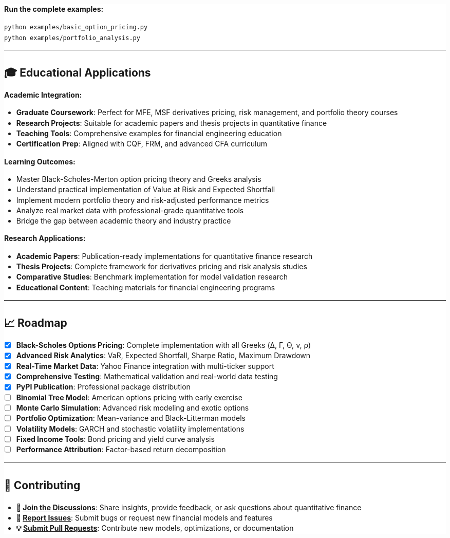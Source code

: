 **Run the complete examples:**

```sh
python examples/basic_option_pricing.py
python examples/portfolio_analysis.py
```

---

## 🎓 Educational Applications

**Academic Integration:**
- **Graduate Coursework**: Perfect for MFE, MSF derivatives pricing, risk management, and portfolio theory courses
- **Research Projects**: Suitable for academic papers and thesis projects in quantitative finance
- **Teaching Tools**: Comprehensive examples for financial engineering education
- **Certification Prep**: Aligned with CQF, FRM, and advanced CFA curriculum

**Learning Outcomes:**
- Master Black-Scholes-Merton option pricing theory and Greeks analysis
- Understand practical implementation of Value at Risk and Expected Shortfall
- Implement modern portfolio theory and risk-adjusted performance metrics
- Analyze real market data with professional-grade quantitative tools
- Bridge the gap between academic theory and industry practice

**Research Applications:**
- **Academic Papers**: Publication-ready implementations for quantitative finance research
- **Thesis Projects**: Complete framework for derivatives pricing and risk analysis studies
- **Comparative Studies**: Benchmark implementation for model validation research
- **Educational Content**: Teaching materials for financial engineering programs

---

## 📈 Roadmap

- [X] **Black-Scholes Options Pricing**: Complete implementation with all Greeks (Δ, Γ, Θ, ν, ρ)
- [X] **Advanced Risk Analytics**: VaR, Expected Shortfall, Sharpe Ratio, Maximum Drawdown  
- [X] **Real-Time Market Data**: Yahoo Finance integration with multi-ticker support
- [X] **Comprehensive Testing**: Mathematical validation and real-world data testing
- [X] **PyPI Publication**: Professional package distribution
- [ ] **Binomial Tree Model**: American options pricing with early exercise
- [ ] **Monte Carlo Simulation**: Advanced risk modeling and exotic options
- [ ] **Portfolio Optimization**: Mean-variance and Black-Litterman models
- [ ] **Volatility Models**: GARCH and stochastic volatility implementations
- [ ] **Fixed Income Tools**: Bond pricing and yield curve analysis
- [ ] **Performance Attribution**: Factor-based return decomposition

---

## 🤝 Contributing

- **💬 [Join the Discussions](https://github.com/jeevanba273/quantflow-finance/discussions)**: Share insights, provide feedback, or ask questions about quantitative finance
- **🐛 [Report Issues](https://github.com/jeevanba273/quantflow-finance/issues)**: Submit bugs or request new financial models and features
- **💡 [Submit Pull Requests](https://github.com/jeevanba273/quantflow-finance/blob/main/CONTRIBUTING.md)**: Contribute new models, optimizations, or documentation
